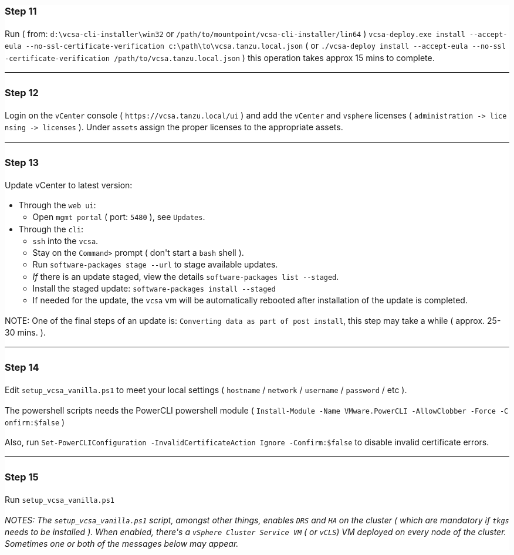 ### Step 11
Run ( from: `d:\vcsa-cli-installer\win32` or `/path/to/mountpoint/vcsa-cli-installer/lin64` ) `vcsa-deploy.exe install --accept-eula --no-ssl-certificate-verification c:\path\to\vcsa.tanzu.local.json` ( or `./vcsa-deploy install --accept-eula --no-ssl-certificate-verification /path/to/vcsa.tanzu.local.json` ) this operation takes approx 15 mins to complete.

---

### Step 12
Login on the `vCenter` console ( `https://vcsa.tanzu.local/ui` ) and add the `vCenter` and `vsphere` licenses ( `administration -> licensing -> licenses` ). Under `assets` assign the proper licenses to the appropriate assets.

---

### Step 13
Update vCenter to latest version:
- Through the `web ui`:
  - Open `mgmt portal` ( port: `5480` ), see `Updates`.
- Through the `cli`:
  - `ssh` into the `vcsa`.
  - Stay on the `Command>` prompt ( don't start a `bash` shell ).
  - Run `software-packages stage --url` to stage available updates.
  - _If_ there is an update staged, view the details `software-packages list --staged`.
  - Install the staged update: `software-packages install --staged`
  - If needed for the update, the `vcsa` vm will be automatically rebooted after installation of the update is completed.

NOTE: One of the final steps of an update is: `Converting data as part of post install`, this step may take a while ( approx. 25-30 mins. ).

---

### Step 14
Edit `setup_vcsa_vanilla.ps1` to meet your local settings ( `hostname` / `network` / `username` / `password` / etc ). 

The powershell scripts needs the PowerCLI powershell module ( `Install-Module -Name VMware.PowerCLI -AllowClobber -Force -Confirm:$false` )

Also, run `Set-PowerCLIConfiguration -InvalidCertificateAction Ignore -Confirm:$false` to disable invalid certificate errors.

---

### Step 15
Run `setup_vcsa_vanilla.ps1`

*NOTES: The `setup_vcsa_vanilla.ps1` script, amongst other things, enables `DRS` and `HA` on the cluster ( which are mandatory if `tkgs` needs to be installed ). When enabled, there's a `vSphere Cluster Service VM` ( or `vCLS`) VM deployed on every node of the cluster. Sometimes one or both of the messages below may appear.*
